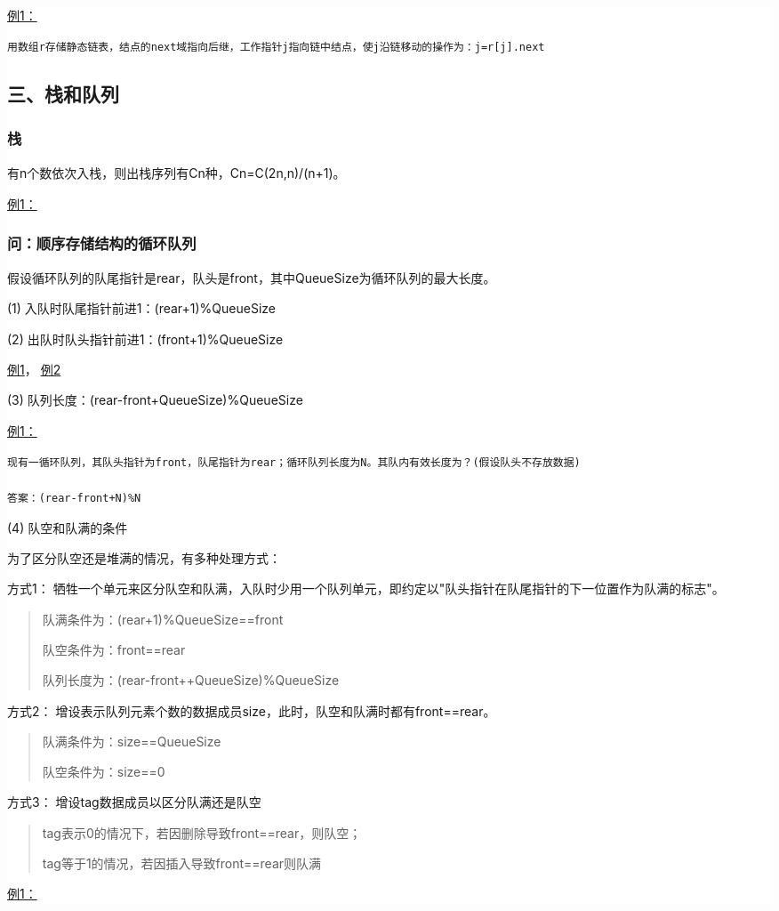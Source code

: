 <a href="https://www.nowcoder.com/profile/7404313/test/8144778/183?onlyWrong=0" title="Title">例1：</a>

	用数组r存储静态链表，结点的next域指向后继，工作指针j指向链中结点，使j沿链移动的操作为：j=r[j].next

## 三、栈和队列

### 栈

有n个数依次入栈，则出栈序列有Cn种，Cn=C(2n,n)/(n+1)。

<a href="https://www.nowcoder.com/profile/7404313/test/7993925/26203?onlyWrong=0" title="Title">例1：</a>

### 问：顺序存储结构的循环队列

假设循环队列的队尾指针是rear，队头是front，其中QueueSize为循环队列的最大长度。

(1) 入队时队尾指针前进1：(rear+1)%QueueSize

(2) 出队时队头指针前进1：(front+1)%QueueSize

<a href="https://www.nowcoder.com/profile/7404313/test/8046479/36305?onlyWrong=0" title="Title">例1</a>，
<a href="https://www.nowcoder.com/profile/7404313/test/8104022/7161?onlyWrong=0" title="Title">例2</a>

(3) 队列长度：(rear-front+QueueSize)%QueueSize   

<a href="https://www.nowcoder.com/profile/7404313/test/8049952/14999?onlyWrong=0" title="Title">例1：</a>

	现有一循环队列，其队头指针为front，队尾指针为rear；循环队列长度为N。其队内有效长度为？(假设队头不存放数据)

	答案：(rear-front+N)%N

(4) 队空和队满的条件

为了区分队空还是堆满的情况，有多种处理方式：

方式1： 牺牲一个单元来区分队空和队满，入队时少用一个队列单元，即约定以"队头指针在队尾指针的下一位置作为队满的标志"。
> 队满条件为：(rear+1)%QueueSize==front
> 
> 队空条件为：front==rear
>
> 队列长度为：(rear-front++QueueSize)%QueueSize

方式2： 增设表示队列元素个数的数据成员size，此时，队空和队满时都有front==rear。
> 队满条件为：size==QueueSize
> 
> 队空条件为：size==0

方式3： 增设tag数据成员以区分队满还是队空
> tag表示0的情况下，若因删除导致front==rear，则队空；
> 
> tag等于1的情况，若因插入导致front==rear则队满

<a href="https://www.nowcoder.com/profile/7404313/test/7965249/58100?onlyWrong=0" title="Title">例1：</a>
